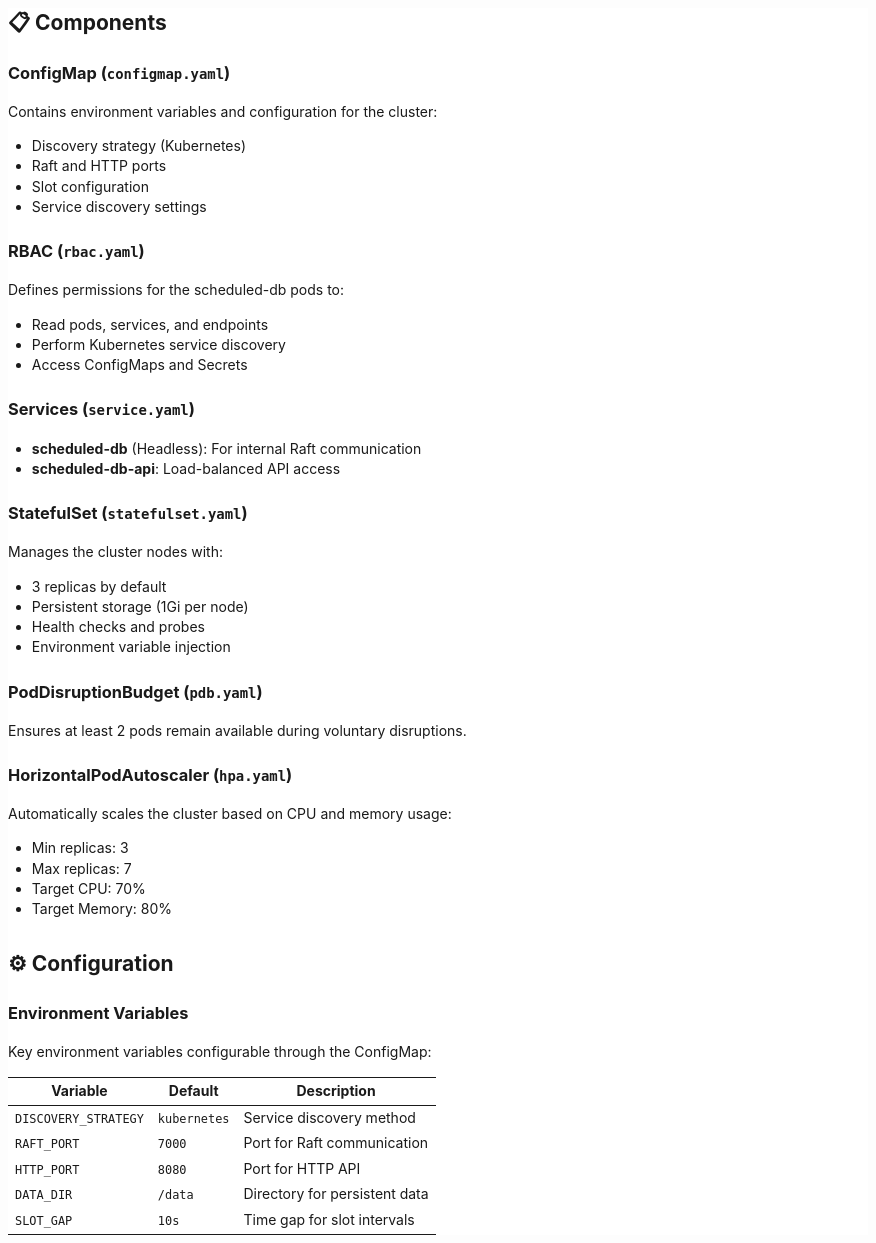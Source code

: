 ## 📋 Components

### ConfigMap (`configmap.yaml`)
Contains environment variables and configuration for the cluster:
- Discovery strategy (Kubernetes)
- Raft and HTTP ports
- Slot configuration
- Service discovery settings

### RBAC (`rbac.yaml`)
Defines permissions for the scheduled-db pods to:
- Read pods, services, and endpoints
- Perform Kubernetes service discovery
- Access ConfigMaps and Secrets

### Services (`service.yaml`)
- **scheduled-db** (Headless): For internal Raft communication
- **scheduled-db-api**: Load-balanced API access

### StatefulSet (`statefulset.yaml`)
Manages the cluster nodes with:
- 3 replicas by default
- Persistent storage (1Gi per node)
- Health checks and probes
- Environment variable injection

### PodDisruptionBudget (`pdb.yaml`)
Ensures at least 2 pods remain available during voluntary disruptions.

### HorizontalPodAutoscaler (`hpa.yaml`)
Automatically scales the cluster based on CPU and memory usage:
- Min replicas: 3
- Max replicas: 7
- Target CPU: 70%
- Target Memory: 80%

## ⚙️ Configuration

### Environment Variables

Key environment variables configurable through the ConfigMap:

| Variable | Default | Description |
|----------|---------|-------------|
| `DISCOVERY_STRATEGY` | `kubernetes` | Service discovery method |
| `RAFT_PORT` | `7000` | Port for Raft communication |
| `HTTP_PORT` | `8080` | Port for HTTP API |
| `DATA_DIR` | `/data` | Directory for persistent data |
| `SLOT_GAP` | `10s` | Time gap for slot intervals |
